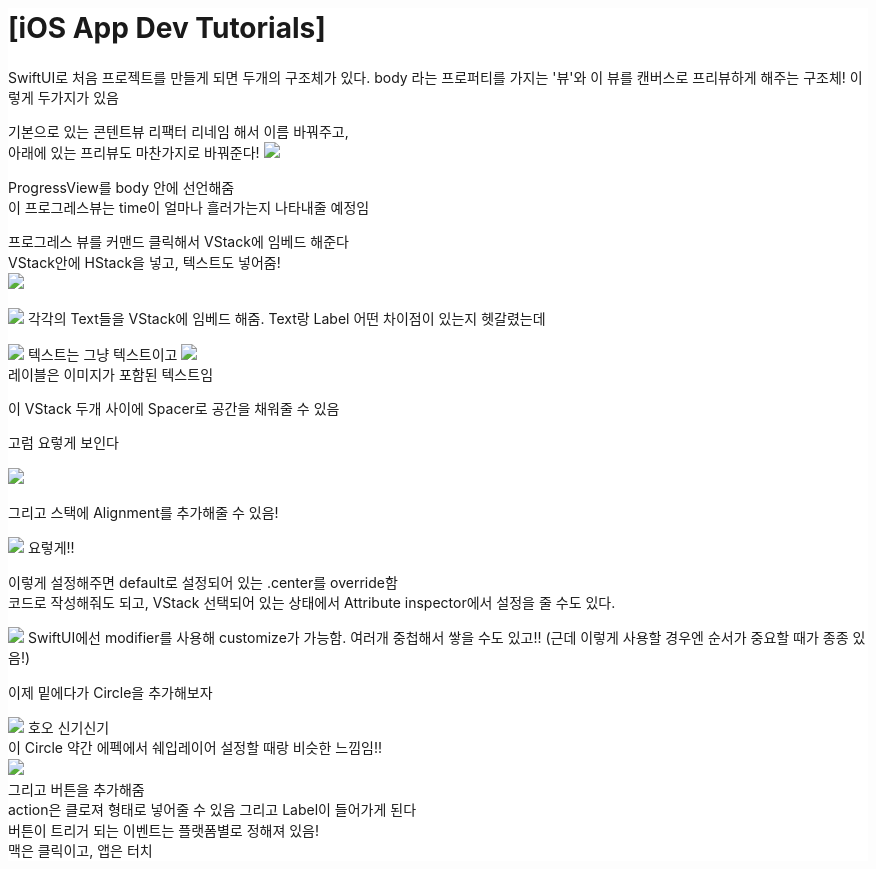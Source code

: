 # [iOS App Dev Tutorials]

SwiftUI로 처음 프로젝트를 만들게 되면 두개의 구조체가 있다.
body 라는 프로퍼티를 가지는 '뷰'와 이 뷰를 캔버스로 프리뷰하게 해주는 구조체!
이렇게 두가지가 있음  

기본으로 있는 콘텐트뷰 리팩터 리네임 해서 이름 바꿔주고,  
아래에 있는 프리뷰도 마찬가지로 바꿔준다!
![](https://velog.velcdn.com/images/woojusm/post/04499330-6024-40f2-949b-c06e16bf0b49/image.png)  

ProgressView를 body 안에 선언해줌  
이 프로그레스뷰는 time이 얼마나 흘러가는지 나타내줄 예정임  

프로그레스 뷰를 커맨드 클릭해서 VStack에 임베드 해준다  
VStack안에 HStack을 넣고, 텍스트도 넣어줌!  
![](https://velog.velcdn.com/images/woojusm/post/4b588acb-4c2a-46a4-addb-24f80a54b2dc/image.png)  

![](https://velog.velcdn.com/images/woojusm/post/49ba8e48-2cdb-4745-ad78-60a6e02394f5/image.png)
각각의 Text들을 VStack에 임베드 해줌.
Text랑 Label 어떤 차이점이 있는지 헷갈렸는데 

![](https://velog.velcdn.com/images/woojusm/post/d908437c-5f08-432e-9f60-f5cfe93b2d46/image.png)
텍스트는 그냥 텍스트이고
![](https://velog.velcdn.com/images/woojusm/post/4512f152-3e25-4e31-ac19-210bdc758bdd/image.png)  
레이블은 이미지가 포함된 텍스트임  

이 VStack 두개 사이에 Spacer로 공간을 채워줄 수 있음

고럼 요렇게 보인다

![](https://velog.velcdn.com/images/woojusm/post/5edd30d3-6345-451a-b305-afe241f62af6/image.png)  

그리고 스택에 Alignment를 추가해줄 수 있음!  

![](https://velog.velcdn.com/images/woojusm/post/d1332404-32a7-44ca-879c-1cf6f3bbef04/image.png)  요렇게!!  

이렇게 설정해주면 default로 설정되어 있는 .center를 override함  
코드로 작성해줘도 되고, VStack 선택되어 있는 상태에서 Attribute inspector에서 설정을 줄 수도 있다.  

![](https://velog.velcdn.com/images/woojusm/post/dc4286b5-f568-447d-97bf-1be8c8f72b1e/image.png)
SwiftUI에선 modifier를 사용해 customize가 가능함. 여러개 중첩해서 쌓을 수도 있고!!  (근데 이렇게 사용할 경우엔 순서가 중요할 때가 종종 있음!)  

이제 밑에다가 Circle을 추가해보자  

![](https://velog.velcdn.com/images/woojusm/post/2cac1961-1d54-475d-b90d-206eafaf4e21/image.png)
호오 신기신기  
이 Circle 약간 에펙에서 쉐입레이어 설정할 때랑 비슷한 느낌임!!  
![](https://velog.velcdn.com/images/woojusm/post/5eced51d-7ab5-4878-b1bb-3f76a3454f83/image.png)  
그리고 버튼을 추가해줌  
action은 클로져 형태로 넣어줄 수 있음 그리고 Label이 들어가게 된다  
버튼이 트리거 되는 이벤트는 플랫폼별로 정해져 있음!  
맥은 클릭이고, 앱은 터치
